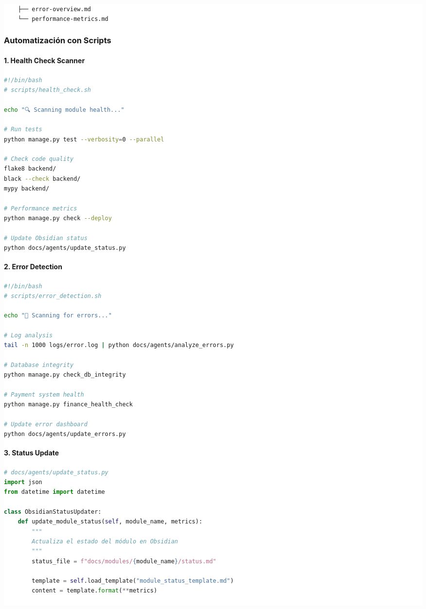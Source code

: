 ```
    ├── error-overview.md
    └── performance-metrics.md
```

### Automatización con Scripts

#### 1. Health Check Scanner
```bash
#!/bin/bash
# scripts/health_check.sh

echo "🔍 Scanning module health..."

# Run tests
python manage.py test --verbosity=0 --parallel

# Check code quality  
flake8 backend/
black --check backend/
mypy backend/

# Performance metrics
python manage.py check --deploy

# Update Obsidian status
python docs/agents/update_status.py
```

#### 2. Error Detection
```bash
#!/bin/bash
# scripts/error_detection.sh

echo "🚨 Scanning for errors..."

# Log analysis
tail -n 1000 logs/error.log | python docs/agents/analyze_errors.py

# Database integrity
python manage.py check_db_integrity

# Payment system health
python manage.py finance_health_check

# Update error dashboard
python docs/agents/update_errors.py
```

#### 3. Status Update
```python
# docs/agents/update_status.py
import json
from datetime import datetime

class ObsidianStatusUpdater:
    def update_module_status(self, module_name, metrics):
        """
        Actualiza el estado del módulo en Obsidian
        """
        status_file = f"docs/modules/{module_name}/status.md"
        
        template = self.load_template("module_status_template.md")
        content = template.format(**metrics)
        
```